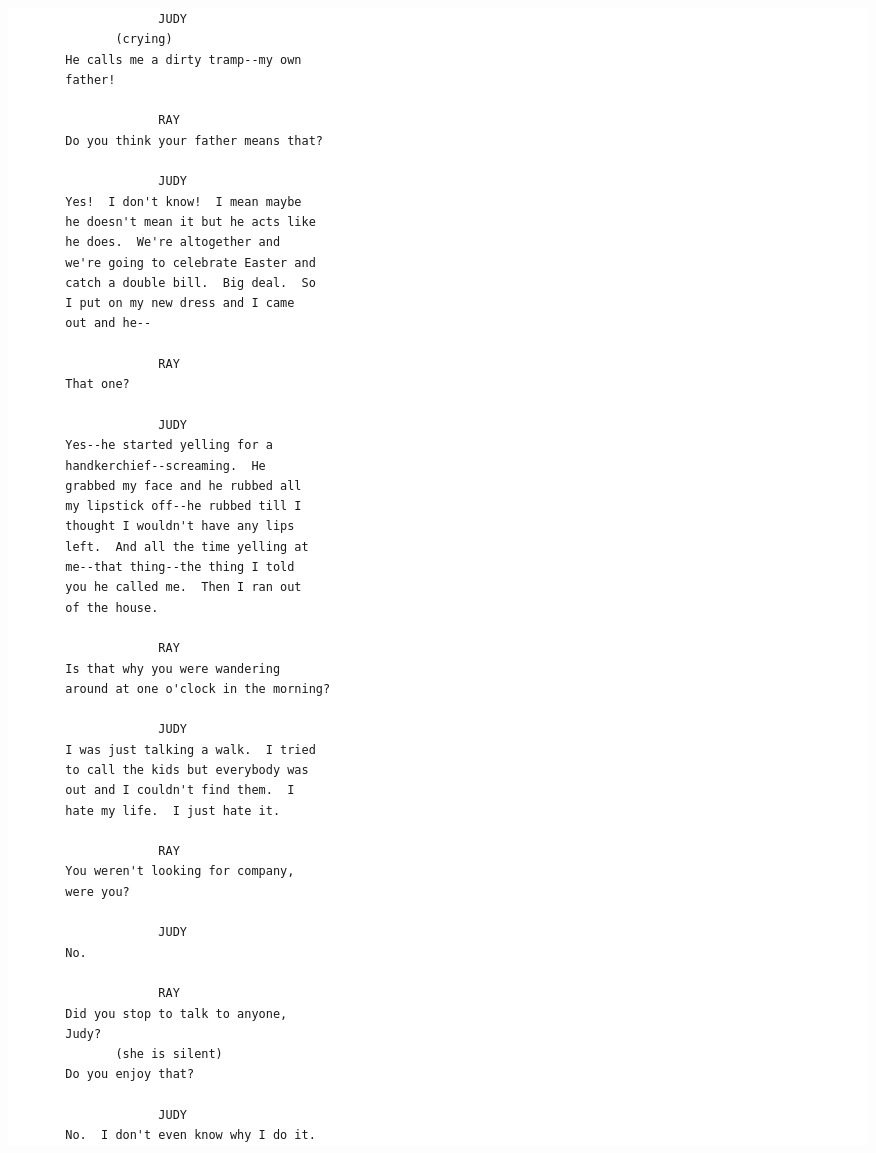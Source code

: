                          JUDY
                   (crying)
            He calls me a dirty tramp--my own
            father!

                         RAY
            Do you think your father means that?

                         JUDY
            Yes!  I don't know!  I mean maybe
            he doesn't mean it but he acts like
            he does.  We're altogether and
            we're going to celebrate Easter and
            catch a double bill.  Big deal.  So
            I put on my new dress and I came
            out and he--

                         RAY
            That one?

                         JUDY
            Yes--he started yelling for a
            handkerchief--screaming.  He
            grabbed my face and he rubbed all
            my lipstick off--he rubbed till I
            thought I wouldn't have any lips
            left.  And all the time yelling at
            me--that thing--the thing I told
            you he called me.  Then I ran out
            of the house.

                         RAY
            Is that why you were wandering
            around at one o'clock in the morning?

                         JUDY
            I was just talking a walk.  I tried
            to call the kids but everybody was
            out and I couldn't find them.  I
            hate my life.  I just hate it.

                         RAY
            You weren't looking for company,
            were you?

                         JUDY
            No.

                         RAY
            Did you stop to talk to anyone,
            Judy?
                   (she is silent)
            Do you enjoy that?

                         JUDY
            No.  I don't even know why I do it.
